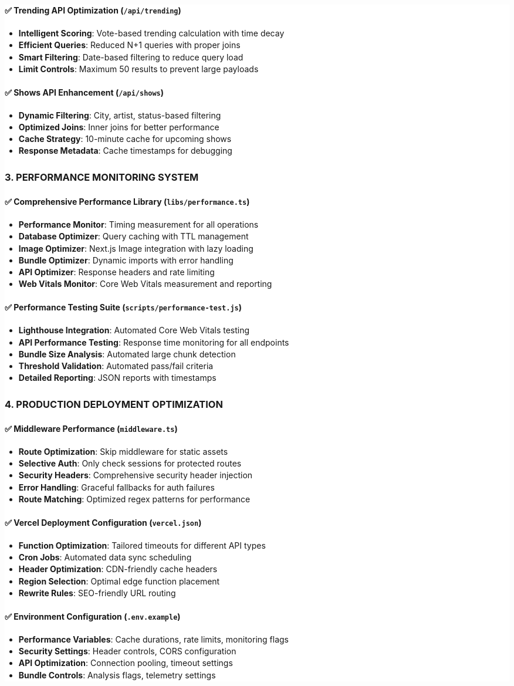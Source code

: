 #### ✅ Trending API Optimization (`/api/trending`)
- **Intelligent Scoring**: Vote-based trending calculation with time decay
- **Efficient Queries**: Reduced N+1 queries with proper joins
- **Smart Filtering**: Date-based filtering to reduce query load
- **Limit Controls**: Maximum 50 results to prevent large payloads

#### ✅ Shows API Enhancement (`/api/shows`)
- **Dynamic Filtering**: City, artist, status-based filtering
- **Optimized Joins**: Inner joins for better performance
- **Cache Strategy**: 10-minute cache for upcoming shows
- **Response Metadata**: Cache timestamps for debugging

### 3. PERFORMANCE MONITORING SYSTEM

#### ✅ Comprehensive Performance Library (`libs/performance.ts`)
- **Performance Monitor**: Timing measurement for all operations
- **Database Optimizer**: Query caching with TTL management
- **Image Optimizer**: Next.js Image integration with lazy loading
- **Bundle Optimizer**: Dynamic imports with error handling
- **API Optimizer**: Response headers and rate limiting
- **Web Vitals Monitor**: Core Web Vitals measurement and reporting

#### ✅ Performance Testing Suite (`scripts/performance-test.js`)
- **Lighthouse Integration**: Automated Core Web Vitals testing
- **API Performance Testing**: Response time monitoring for all endpoints
- **Bundle Size Analysis**: Automated large chunk detection
- **Threshold Validation**: Automated pass/fail criteria
- **Detailed Reporting**: JSON reports with timestamps

### 4. PRODUCTION DEPLOYMENT OPTIMIZATION

#### ✅ Middleware Performance (`middleware.ts`)
- **Route Optimization**: Skip middleware for static assets
- **Selective Auth**: Only check sessions for protected routes
- **Security Headers**: Comprehensive security header injection
- **Error Handling**: Graceful fallbacks for auth failures
- **Route Matching**: Optimized regex patterns for performance

#### ✅ Vercel Deployment Configuration (`vercel.json`)
- **Function Optimization**: Tailored timeouts for different API types
- **Cron Jobs**: Automated data sync scheduling
- **Header Optimization**: CDN-friendly cache headers
- **Region Selection**: Optimal edge function placement
- **Rewrite Rules**: SEO-friendly URL routing

#### ✅ Environment Configuration (`.env.example`)
- **Performance Variables**: Cache durations, rate limits, monitoring flags
- **Security Settings**: Header controls, CORS configuration
- **API Optimization**: Connection pooling, timeout settings
- **Bundle Controls**: Analysis flags, telemetry settings
